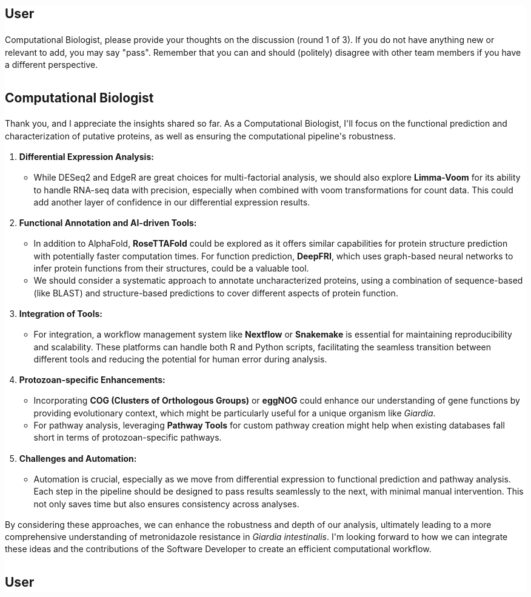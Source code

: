 ## User

Computational Biologist, please provide your thoughts on the discussion (round 1 of 3). If you do not have anything new or relevant to add, you may say "pass". Remember that you can and should (politely) disagree with other team members if you have a different perspective.

## Computational Biologist

Thank you, and I appreciate the insights shared so far. As a Computational Biologist, I'll focus on the functional prediction and characterization of putative proteins, as well as ensuring the computational pipeline's robustness.

1. **Differential Expression Analysis:**
   - While DESeq2 and EdgeR are great choices for multi-factorial analysis, we should also explore **Limma-Voom** for its ability to handle RNA-seq data with precision, especially when combined with voom transformations for count data. This could add another layer of confidence in our differential expression results.

2. **Functional Annotation and AI-driven Tools:**
   - In addition to AlphaFold, **RoseTTAFold** could be explored as it offers similar capabilities for protein structure prediction with potentially faster computation times. For function prediction, **DeepFRI**, which uses graph-based neural networks to infer protein functions from their structures, could be a valuable tool.
   - We should consider a systematic approach to annotate uncharacterized proteins, using a combination of sequence-based (like BLAST) and structure-based predictions to cover different aspects of protein function.

3. **Integration of Tools:**
   - For integration, a workflow management system like **Nextflow** or **Snakemake** is essential for maintaining reproducibility and scalability. These platforms can handle both R and Python scripts, facilitating the seamless transition between different tools and reducing the potential for human error during analysis.

4. **Protozoan-specific Enhancements:**
   - Incorporating **COG (Clusters of Orthologous Groups)** or **eggNOG** could enhance our understanding of gene functions by providing evolutionary context, which might be particularly useful for a unique organism like *Giardia*.
   - For pathway analysis, leveraging **Pathway Tools** for custom pathway creation might help when existing databases fall short in terms of protozoan-specific pathways.

5. **Challenges and Automation:**
   - Automation is crucial, especially as we move from differential expression to functional prediction and pathway analysis. Each step in the pipeline should be designed to pass results seamlessly to the next, with minimal manual intervention. This not only saves time but also ensures consistency across analyses.

By considering these approaches, we can enhance the robustness and depth of our analysis, ultimately leading to a more comprehensive understanding of metronidazole resistance in *Giardia intestinalis*. I'm looking forward to how we can integrate these ideas and the contributions of the Software Developer to create an efficient computational workflow.

## User

